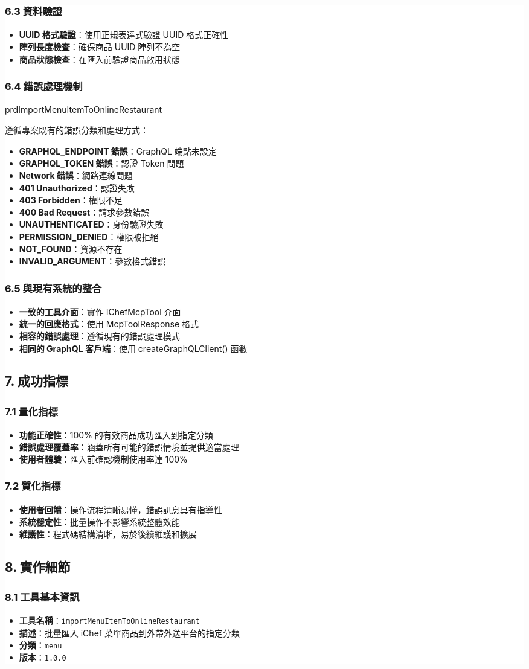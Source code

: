 ### 6.3 資料驗證

- **UUID 格式驗證**：使用正規表達式驗證 UUID 格式正確性
- **陣列長度檢查**：確保商品 UUID 陣列不為空
- **商品狀態檢查**：在匯入前驗證商品啟用狀態

### 6.4 錯誤處理機制

prdImportMenuItemToOnlineRestaurant

遵循專案既有的錯誤分類和處理方式：

- **GRAPHQL_ENDPOINT 錯誤**：GraphQL 端點未設定
- **GRAPHQL_TOKEN 錯誤**：認證 Token 問題
- **Network 錯誤**：網路連線問題
- **401 Unauthorized**：認證失敗
- **403 Forbidden**：權限不足
- **400 Bad Request**：請求參數錯誤
- **UNAUTHENTICATED**：身份驗證失敗
- **PERMISSION_DENIED**：權限被拒絕
- **NOT_FOUND**：資源不存在
- **INVALID_ARGUMENT**：參數格式錯誤

### 6.5 與現有系統的整合

- **一致的工具介面**：實作 IChefMcpTool 介面
- **統一的回應格式**：使用 McpToolResponse 格式
- **相容的錯誤處理**：遵循現有的錯誤處理模式
- **相同的 GraphQL 客戶端**：使用 createGraphQLClient() 函數

## 7. 成功指標

### 7.1 量化指標

- **功能正確性**：100% 的有效商品成功匯入到指定分類
- **錯誤處理覆蓋率**：涵蓋所有可能的錯誤情境並提供適當處理
- **使用者體驗**：匯入前確認機制使用率達 100%

### 7.2 質化指標

- **使用者回饋**：操作流程清晰易懂，錯誤訊息具有指導性
- **系統穩定性**：批量操作不影響系統整體效能
- **維護性**：程式碼結構清晰，易於後續維護和擴展

## 8. 實作細節

### 8.1 工具基本資訊

- **工具名稱**：`importMenuItemToOnlineRestaurant`
- **描述**：批量匯入 iChef 菜單商品到外帶外送平台的指定分類
- **分類**：`menu`
- **版本**：`1.0.0`
